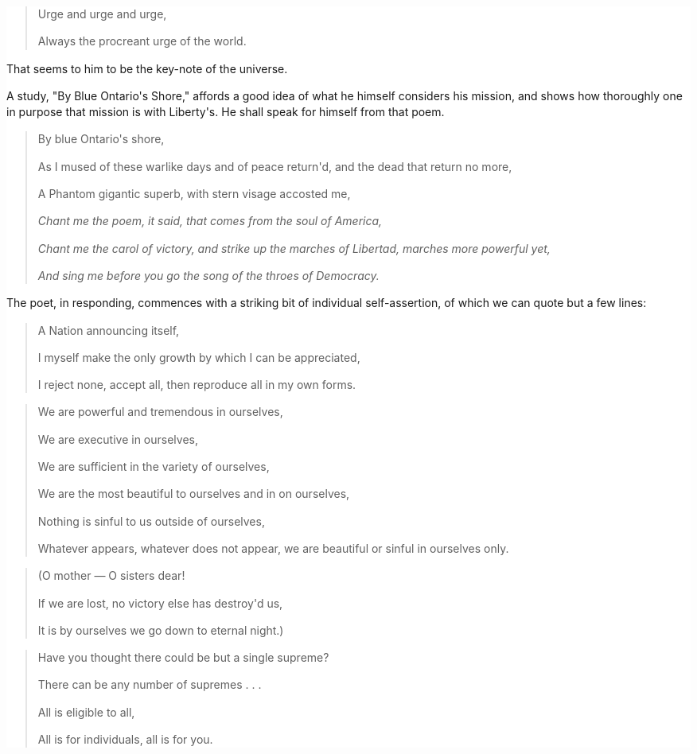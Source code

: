 > Urge and urge and urge,
>
> Always the procreant urge of the world.

That seems to him to be the key-note of the universe.

A study, "By Blue Ontario's Shore," affords a good idea of what he himself considers his mission, and shows how thoroughly one in purpose that mission is with Liberty's. He shall speak for himself from that poem.

> By blue Ontario's shore,
>
> As I mused of these warlike days and of peace return'd, and the dead that return no more,
>
> A Phantom gigantic superb, with stern visage accosted me,
>
> *Chant me the poem, it said, that comes from the soul of America,*
>
> *Chant me the carol of victory, and strike up the marches of Libertad, marches more powerful yet,*
>
> *And sing me before you go the song of the throes of Democracy.*

 The poet, in responding, commences with a striking bit of individual self-assertion, of which we can quote but a few lines:

> A Nation announcing itself,
>
> I myself make the only growth by which I can be appreciated,
>
> I reject none, accept all, then reproduce all in my own forms.

> We are powerful and tremendous in ourselves,
>
> We are executive in ourselves,
>
> We are sufficient in the variety of ourselves,
>
> We are the most beautiful to ourselves and in on ourselves,
>
> Nothing is sinful to us outside of ourselves,
>
> Whatever appears, whatever does not appear, we are beautiful or sinful in ourselves only.

> (O mother — O sisters dear!
>
> If we are lost, no victory else has destroy'd us,
>
> It is by ourselves we go down to eternal night.)

> Have you thought there could be but a single supreme?
>
> There can be any number of supremes . . .
>
> All is eligible to all,
>
> All is for individuals, all is for you.
